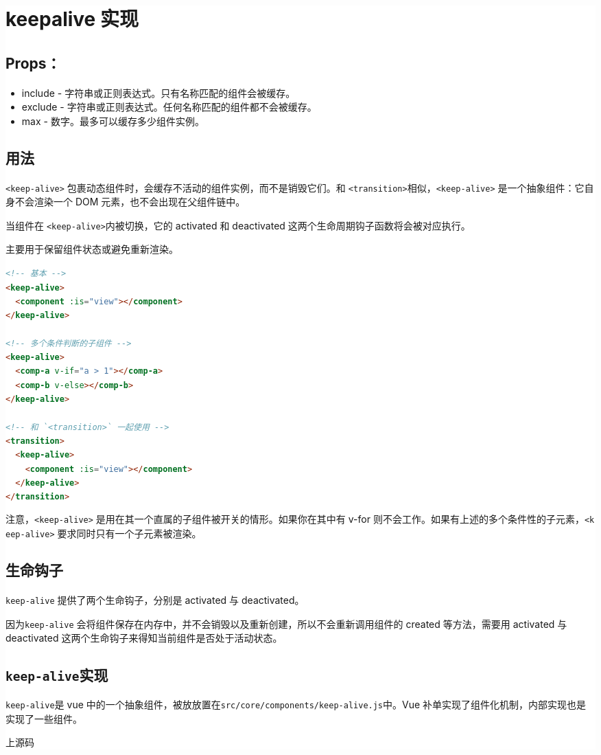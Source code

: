 # keepalive 实现

## Props：

- include - 字符串或正则表达式。只有名称匹配的组件会被缓存。
- exclude - 字符串或正则表达式。任何名称匹配的组件都不会被缓存。
- max - 数字。最多可以缓存多少组件实例。

## 用法

`<keep-alive>` 包裹动态组件时，会缓存不活动的组件实例，而不是销毁它们。和 `<transition>`相似，`<keep-alive>` 是一个抽象组件：它自身不会渲染一个 DOM 元素，也不会出现在父组件链中。

当组件在 `<keep-alive>`内被切换，它的 activated 和 deactivated 这两个生命周期钩子函数将会被对应执行。

主要用于保留组件状态或避免重新渲染。

```html
<!-- 基本 -->
<keep-alive>
  <component :is="view"></component>
</keep-alive>

<!-- 多个条件判断的子组件 -->
<keep-alive>
  <comp-a v-if="a > 1"></comp-a>
  <comp-b v-else></comp-b>
</keep-alive>

<!-- 和 `<transition>` 一起使用 -->
<transition>
  <keep-alive>
    <component :is="view"></component>
  </keep-alive>
</transition>
```

注意，`<keep-alive>` 是用在其一个直属的子组件被开关的情形。如果你在其中有 v-for 则不会工作。如果有上述的多个条件性的子元素，`<keep-alive>` 要求同时只有一个子元素被渲染。

## 生命钩子

`keep-alive` 提供了两个生命钩子，分别是 activated 与 deactivated。

因为`keep-alive` 会将组件保存在内存中，并不会销毁以及重新创建，所以不会重新调用组件的 created 等方法，需要用 activated 与 deactivated 这两个生命钩子来得知当前组件是否处于活动状态。

## `keep-alive`实现

`keep-alive`是 vue 中的一个抽象组件，被放放置在`src/core/components/keep-alive.js`中。Vue 补单实现了组件化机制，内部实现也是实现了一些组件。

上源码
